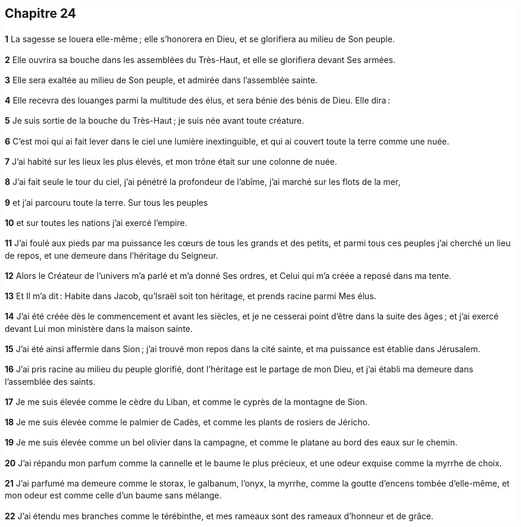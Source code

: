 ## Chapitre 24

**1** La sagesse se louera elle-même ; elle s’honorera en Dieu, et se glorifiera au milieu de Son peuple.

**2** Elle ouvrira sa bouche dans les assemblées du Très-Haut, et elle se glorifiera devant Ses armées.

**3** Elle sera exaltée au milieu de Son peuple, et admirée dans l’assemblée sainte.

**4** Elle recevra des louanges parmi la multitude des élus, et sera bénie des bénis de Dieu. Elle dira :

**5** Je suis sortie de la bouche du Très-Haut ; je suis née avant toute créature.

**6** C’est moi qui ai fait lever dans le ciel une lumière inextinguible, et qui ai couvert toute la terre comme une nuée.

**7** J’ai habité sur les lieux les plus élevés, et mon trône était sur une colonne de nuée.

**8** J’ai fait seule le tour du ciel, j’ai pénétré la profondeur de l’abîme, j’ai marché sur les flots de la mer,

**9** et j’ai parcouru toute la terre. Sur tous les peuples

**10** et sur toutes les nations j’ai exercé l’empire.

**11** J’ai foulé aux pieds par ma puissance les cœurs de tous les grands et des petits, et parmi tous ces peuples j’ai cherché un lieu de repos, et une demeure dans l’héritage du Seigneur.

**12** Alors le Créateur de l’univers m’a parlé et m’a donné Ses ordres, et Celui qui m’a créée a reposé dans ma tente.

**13** Et Il m’a dit : Habite dans Jacob, qu’Israël soit ton héritage, et prends racine parmi Mes élus.

**14** J’ai été créée dès le commencement et avant les siècles, et je ne cesserai point d’être dans la suite des âges ; et j’ai exercé devant Lui mon ministère dans la maison sainte.

**15** J’ai été ainsi affermie dans Sion ; j’ai trouvé mon repos dans la cité sainte, et ma puissance est établie dans Jérusalem.

**16** J’ai pris racine au milieu du peuple glorifié, dont l’héritage est le partage de mon Dieu, et j’ai établi ma demeure dans l’assemblée des saints.

**17** Je me suis élevée comme le cèdre du Liban, et comme le cyprès de la montagne de Sion.

**18** Je me suis élevée comme le palmier de Cadès, et comme les plants de rosiers de Jéricho.

**19** Je me suis élevée comme un bel olivier dans la campagne, et comme le platane au bord des eaux sur le chemin.

**20** J’ai répandu mon parfum comme la cannelle et le baume le plus précieux, et une odeur exquise comme la myrrhe de choix.

**21** J’ai parfumé ma demeure comme le storax, le galbanum, l’onyx, la myrrhe, comme la goutte d’encens tombée d’elle-même, et mon odeur est comme celle d’un baume sans mélange.

**22** J’ai étendu mes branches comme le térébinthe, et mes rameaux sont des rameaux d’honneur et de grâce.

